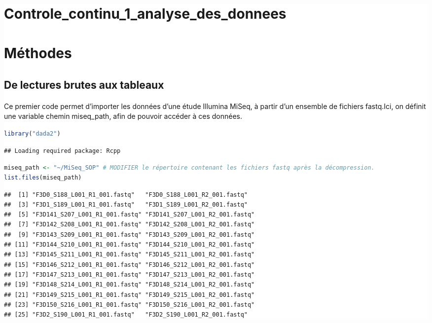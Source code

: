 Controle\_continu\_1\_analyse\_des\_donnees
================

# Méthodes

## De lectures brutes aux tableaux

Ce premier code permet d’importer les données d’une étude Illumina
MiSeq, à partir d’un ensemble de fichiers fastq.Ici, on définit une
variable chemin miseq\_path, afin de pouvoir accéder à ces données.

``` r
library("dada2")
```

    ## Loading required package: Rcpp

``` r
miseq_path <- "~/MiSeq_SOP" # MODIFIER le répertoire contenant les fichiers fastq après la décompression.
list.files(miseq_path)
```

    ##  [1] "F3D0_S188_L001_R1_001.fastq"   "F3D0_S188_L001_R2_001.fastq"  
    ##  [3] "F3D1_S189_L001_R1_001.fastq"   "F3D1_S189_L001_R2_001.fastq"  
    ##  [5] "F3D141_S207_L001_R1_001.fastq" "F3D141_S207_L001_R2_001.fastq"
    ##  [7] "F3D142_S208_L001_R1_001.fastq" "F3D142_S208_L001_R2_001.fastq"
    ##  [9] "F3D143_S209_L001_R1_001.fastq" "F3D143_S209_L001_R2_001.fastq"
    ## [11] "F3D144_S210_L001_R1_001.fastq" "F3D144_S210_L001_R2_001.fastq"
    ## [13] "F3D145_S211_L001_R1_001.fastq" "F3D145_S211_L001_R2_001.fastq"
    ## [15] "F3D146_S212_L001_R1_001.fastq" "F3D146_S212_L001_R2_001.fastq"
    ## [17] "F3D147_S213_L001_R1_001.fastq" "F3D147_S213_L001_R2_001.fastq"
    ## [19] "F3D148_S214_L001_R1_001.fastq" "F3D148_S214_L001_R2_001.fastq"
    ## [21] "F3D149_S215_L001_R1_001.fastq" "F3D149_S215_L001_R2_001.fastq"
    ## [23] "F3D150_S216_L001_R1_001.fastq" "F3D150_S216_L001_R2_001.fastq"
    ## [25] "F3D2_S190_L001_R1_001.fastq"   "F3D2_S190_L001_R2_001.fastq"  